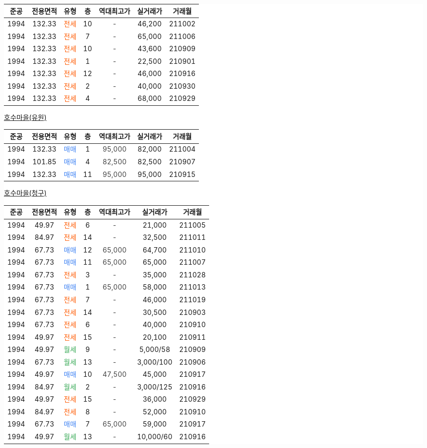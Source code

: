 |준공|전용면적|유형|층|역대최고가|실거래가|거래월|
|:---:|:---:|:---:|:---:|:---:|:---:|:---:|
|1994|132.33|<span style="color:#ff5a00">전세</span>|10|<span style="color:#444444">-</span>|46,200|211002|
|1994|132.33|<span style="color:#ff5a00">전세</span>|7|<span style="color:#444444">-</span>|65,000|211006|
|1994|132.33|<span style="color:#ff5a00">전세</span>|10|<span style="color:#444444">-</span>|43,600|210909|
|1994|132.33|<span style="color:#ff5a00">전세</span>|1|<span style="color:#444444">-</span>|22,500|210901|
|1994|132.33|<span style="color:#ff5a00">전세</span>|12|<span style="color:#444444">-</span>|46,000|210916|
|1994|132.33|<span style="color:#ff5a00">전세</span>|2|<span style="color:#444444">-</span>|40,000|210930|
|1994|132.33|<span style="color:#ff5a00">전세</span>|4|<span style="color:#444444">-</span>|68,000|210929|

[호수마을(유원)](https://search.naver.com/search.naver?query=%EA%B2%BD%EA%B8%B0%EB%8F%84+%EA%B3%A0%EC%96%91%EC%8B%9C+%EC%9D%BC%EC%82%B0%EB%8F%99%EA%B5%AC+%EC%9E%A5%ED%95%AD%EB%8F%99+%ED%98%B8%EC%88%98%EB%A7%88%EC%9D%84%28%EC%9C%A0%EC%9B%90%29)

|준공|전용면적|유형|층|역대최고가|실거래가|거래월|
|:---:|:---:|:---:|:---:|:---:|:---:|:---:|
|1994|132.33|<span style="color:#4285f3">매매</span>|1|<span style="color:#444444">95,000</span>|82,000|211004|
|1994|101.85|<span style="color:#4285f3">매매</span>|4|<span style="color:#444444">82,500</span>|82,500|210907|
|1994|132.33|<span style="color:#4285f3">매매</span>|11|<span style="color:#444444">95,000</span>|95,000|210915|

[호수마을(청구)](https://search.naver.com/search.naver?query=%EA%B2%BD%EA%B8%B0%EB%8F%84+%EA%B3%A0%EC%96%91%EC%8B%9C+%EC%9D%BC%EC%82%B0%EB%8F%99%EA%B5%AC+%EC%9E%A5%ED%95%AD%EB%8F%99+%ED%98%B8%EC%88%98%EB%A7%88%EC%9D%84%28%EC%B2%AD%EA%B5%AC%29)

|준공|전용면적|유형|층|역대최고가|실거래가|거래월|
|:---:|:---:|:---:|:---:|:---:|:---:|:---:|
|1994|49.97|<span style="color:#ff5a00">전세</span>|6|<span style="color:#444444">-</span>|21,000|211005|
|1994|84.97|<span style="color:#ff5a00">전세</span>|14|<span style="color:#444444">-</span>|32,500|211011|
|1994|67.73|<span style="color:#4285f3">매매</span>|12|<span style="color:#444444">65,000</span>|64,700|211010|
|1994|67.73|<span style="color:#4285f3">매매</span>|11|<span style="color:#444444">65,000</span>|65,000|211007|
|1994|67.73|<span style="color:#ff5a00">전세</span>|3|<span style="color:#444444">-</span>|35,000|211028|
|1994|67.73|<span style="color:#4285f3">매매</span>|1|<span style="color:#444444">65,000</span>|58,000|211013|
|1994|67.73|<span style="color:#ff5a00">전세</span>|7|<span style="color:#444444">-</span>|46,000|211019|
|1994|67.73|<span style="color:#ff5a00">전세</span>|14|<span style="color:#444444">-</span>|30,500|210903|
|1994|67.73|<span style="color:#ff5a00">전세</span>|6|<span style="color:#444444">-</span>|40,000|210910|
|1994|49.97|<span style="color:#ff5a00">전세</span>|15|<span style="color:#444444">-</span>|20,100|210911|
|1994|49.97|<span style="color:#34a853">월세</span>|9|<span style="color:#444444">-</span>|5,000/58|210909|
|1994|67.73|<span style="color:#34a853">월세</span>|13|<span style="color:#444444">-</span>|3,000/100|210906|
|1994|49.97|<span style="color:#4285f3">매매</span>|10|<span style="color:#444444">47,500</span>|45,000|210917|
|1994|84.97|<span style="color:#34a853">월세</span>|2|<span style="color:#444444">-</span>|3,000/125|210916|
|1994|49.97|<span style="color:#ff5a00">전세</span>|15|<span style="color:#444444">-</span>|36,000|210929|
|1994|84.97|<span style="color:#ff5a00">전세</span>|8|<span style="color:#444444">-</span>|52,000|210910|
|1994|67.73|<span style="color:#4285f3">매매</span>|7|<span style="color:#444444">65,000</span>|59,000|210917|
|1994|49.97|<span style="color:#34a853">월세</span>|13|<span style="color:#444444">-</span>|10,000/60|210916|
